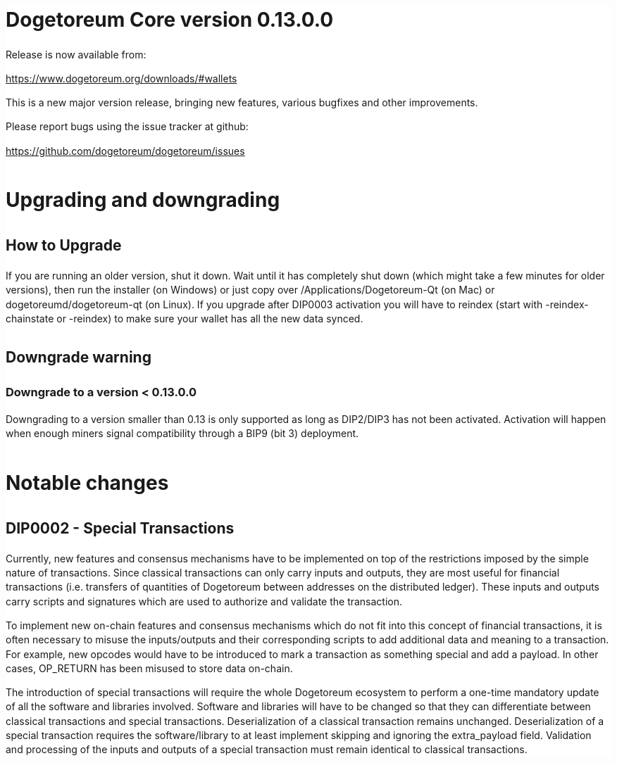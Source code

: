 Dogetoreum Core version 0.13.0.0
==========================

Release is now available from:

  <https://www.dogetoreum.org/downloads/#wallets>

This is a new major version release, bringing new features, various bugfixes and other improvements.

Please report bugs using the issue tracker at github:

  <https://github.com/dogetoreum/dogetoreum/issues>


Upgrading and downgrading
=========================

How to Upgrade
--------------

If you are running an older version, shut it down. Wait until it has completely
shut down (which might take a few minutes for older versions), then run the
installer (on Windows) or just copy over /Applications/Dogetoreum-Qt (on Mac) or
dogetoreumd/dogetoreum-qt (on Linux). If you upgrade after DIP0003 activation you will
have to reindex (start with -reindex-chainstate or -reindex) to make sure
your wallet has all the new data synced.

Downgrade warning
-----------------

### Downgrade to a version < 0.13.0.0

Downgrading to a version smaller than 0.13 is only supported as long as DIP2/DIP3
has not been activated. Activation will happen when enough miners signal compatibility
through a BIP9 (bit 3) deployment.

Notable changes
===============

DIP0002 - Special Transactions
------------------------------
Currently, new features and consensus mechanisms have to be implemented on top of the restrictions
imposed by the simple nature of transactions. Since classical transactions can only carry inputs
and outputs, they are most useful for financial transactions (i.e. transfers of quantities of Dogetoreum
between addresses on the distributed ledger). These inputs and outputs carry scripts and signatures
which are used to authorize and validate the transaction.

To implement new on-chain features and consensus mechanisms which do not fit into this concept of
financial transactions, it is often necessary to misuse the inputs/outputs and their corresponding
scripts to add additional data and meaning to a transaction. For example, new opcodes would have
to be introduced to mark a transaction as something special and add a payload. In other cases,
OP_RETURN has been misused to store data on-chain.

The introduction of special transactions will require the whole Dogetoreum ecosystem to perform a one-time
mandatory update of all the software and libraries involved. Software and libraries will have to be
changed so that they can differentiate between classical transactions and special transactions.
Deserialization of a classical transaction remains unchanged. Deserialization of a special transaction
requires the software/library to at least implement skipping and ignoring the extra_payload field.
Validation and processing of the inputs and outputs of a special transaction must remain identical to
classical transactions.
